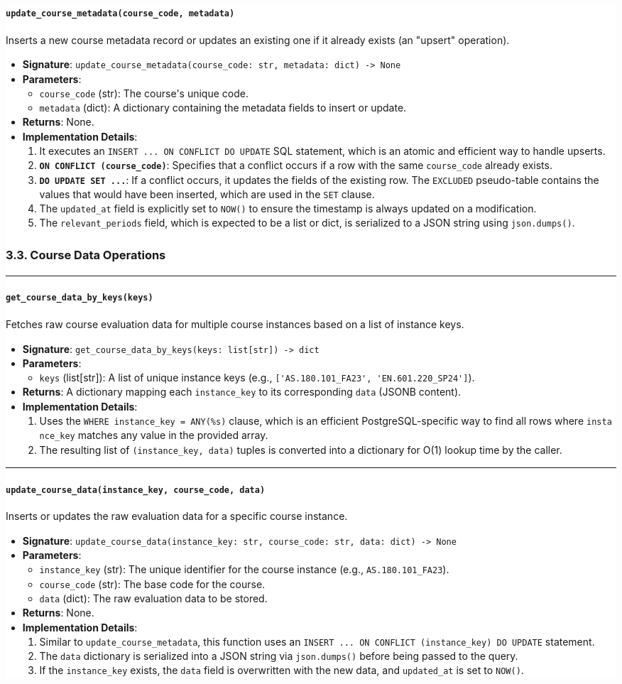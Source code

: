 
#### `update_course_metadata(course_code, metadata)`

Inserts a new course metadata record or updates an existing one if it already exists (an "upsert" operation).

-   **Signature**: `update_course_metadata(course_code: str, metadata: dict) -> None`
-   **Parameters**:
    -   `course_code` (str): The course's unique code.
    -   `metadata` (dict): A dictionary containing the metadata fields to insert or update.
-   **Returns**: None.
-   **Implementation Details**:
    1.  It executes an `INSERT ... ON CONFLICT DO UPDATE` SQL statement, which is an atomic and efficient way to handle upserts.
    2.  **`ON CONFLICT (course_code)`**: Specifies that a conflict occurs if a row with the same `course_code` already exists.
    3.  **`DO UPDATE SET ...`**: If a conflict occurs, it updates the fields of the existing row. The `EXCLUDED` pseudo-table contains the values that would have been inserted, which are used in the `SET` clause.
    4.  The `updated_at` field is explicitly set to `NOW()` to ensure the timestamp is always updated on a modification.
    5.  The `relevant_periods` field, which is expected to be a list or dict, is serialized to a JSON string using `json.dumps()`.

### 3.3. Course Data Operations

---

#### `get_course_data_by_keys(keys)`

Fetches raw course evaluation data for multiple course instances based on a list of instance keys.

-   **Signature**: `get_course_data_by_keys(keys: list[str]) -> dict`
-   **Parameters**:
    -   `keys` (list[str]): A list of unique instance keys (e.g., `['AS.180.101_FA23', 'EN.601.220_SP24']`).
-   **Returns**: A dictionary mapping each `instance_key` to its corresponding `data` (JSONB content).
-   **Implementation Details**:
    1.  Uses the `WHERE instance_key = ANY(%s)` clause, which is an efficient PostgreSQL-specific way to find all rows where `instance_key` matches any value in the provided array.
    2.  The resulting list of `(instance_key, data)` tuples is converted into a dictionary for O(1) lookup time by the caller.

---

#### `update_course_data(instance_key, course_code, data)`

Inserts or updates the raw evaluation data for a specific course instance.

-   **Signature**: `update_course_data(instance_key: str, course_code: str, data: dict) -> None`
-   **Parameters**:
    -   `instance_key` (str): The unique identifier for the course instance (e.g., `AS.180.101_FA23`).
    -   `course_code` (str): The base code for the course.
    -   `data` (dict): The raw evaluation data to be stored.
-   **Returns**: None.
-   **Implementation Details**:
    1.  Similar to `update_course_metadata`, this function uses an `INSERT ... ON CONFLICT (instance_key) DO UPDATE` statement.
    2.  The `data` dictionary is serialized into a JSON string via `json.dumps()` before being passed to the query.
    3.  If the `instance_key` exists, the `data` field is overwritten with the new data, and `updated_at` is set to `NOW()`.
